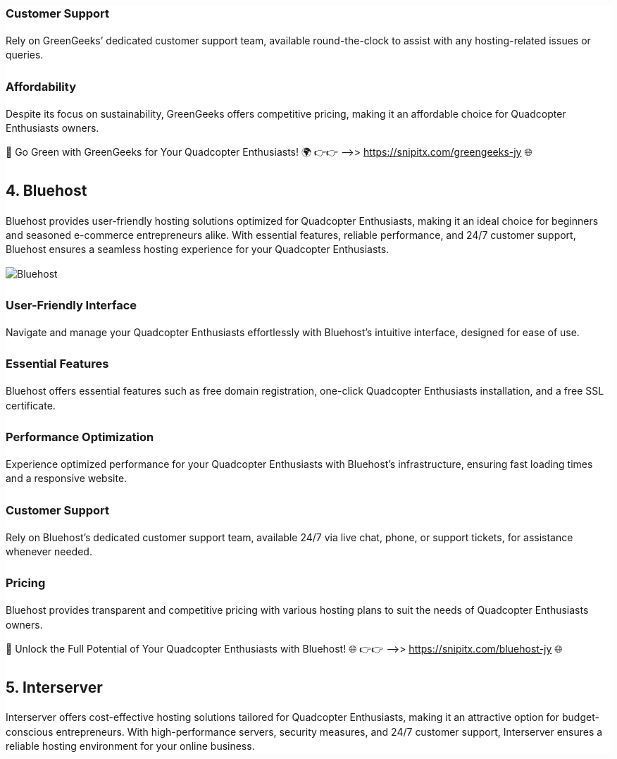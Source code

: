 ### Customer Support
Rely on GreenGeeks’ dedicated customer support team, available round-the-clock to assist with any hosting-related issues or queries.

### Affordability
Despite its focus on sustainability, GreenGeeks offers competitive pricing, making it an affordable choice for Quadcopter Enthusiasts owners.

🌿 Go Green with GreenGeeks for Your Quadcopter Enthusiasts! 🌍
👉👉 -->> https://snipitx.com/greengeeks-jy 🌐

## 4. Bluehost

Bluehost provides user-friendly hosting solutions optimized for Quadcopter Enthusiasts, making it an ideal choice for beginners and seasoned e-commerce entrepreneurs alike. With essential features, reliable performance, and 24/7 customer support, Bluehost ensures a seamless hosting experience for your Quadcopter Enthusiasts.

![Bluehost](https://i.imgur.com/PasFF9E.jpeg "Bluehost Hosting")

### User-Friendly Interface
Navigate and manage your Quadcopter Enthusiasts effortlessly with Bluehost’s intuitive interface, designed for ease of use.

### Essential Features
Bluehost offers essential features such as free domain registration, one-click Quadcopter Enthusiasts installation, and a free SSL certificate.

### Performance Optimization
Experience optimized performance for your Quadcopter Enthusiasts with Bluehost’s infrastructure, ensuring fast loading times and a responsive website.

### Customer Support
Rely on Bluehost’s dedicated customer support team, available 24/7 via live chat, phone, or support tickets, for assistance whenever needed.

### Pricing
Bluehost provides transparent and competitive pricing with various hosting plans to suit the needs of Quadcopter Enthusiasts owners.

🚀 Unlock the Full Potential of Your Quadcopter Enthusiasts with Bluehost! 🌐
👉👉 -->> https://snipitx.com/bluehost-jy 🌐

## 5. Interserver

Interserver offers cost-effective hosting solutions tailored for Quadcopter Enthusiasts, making it an attractive option for budget-conscious entrepreneurs. With high-performance servers, security measures, and 24/7 customer support, Interserver ensures a reliable hosting environment for your online business.
